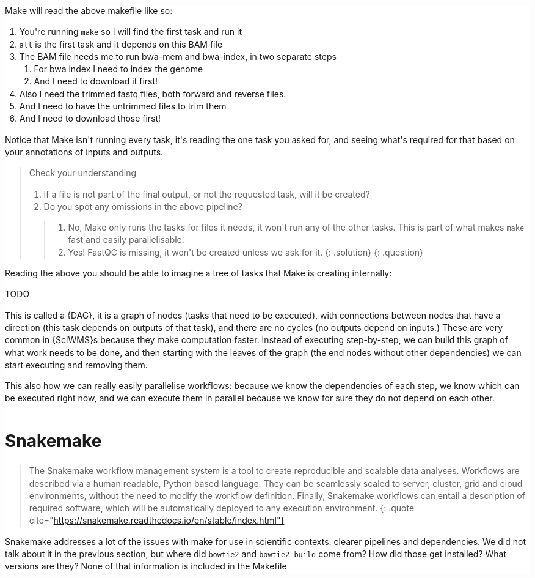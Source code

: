 Make will read the above makefile like so:

1. You're running `make` so I will find the first task and run it
2. `all` is the first task and it depends on this BAM file
3. The BAM file needs me to run bwa-mem and bwa-index, in two separate steps
	1. For bwa index I need to index the genome
	2. And I need to download it first!
4. Also I need the trimmed fastq files, both forward and reverse files.
5. And I need to have the untrimmed files to trim them
6. And I need to download those first!

Notice that Make isn't running every task, it's reading the one task you asked for, and seeing what's required for that based on your annotations of inputs and outputs.

> <question-title>Check your understanding</question-title>
>
> 1. If a file is not part of the final output, or not the requested task, will it be created?
> 2. Do you spot any omissions in the above pipeline?
>
> > <solution-title></solution-title>
> > 1. No, Make only runs the tasks for files it needs, it won't run any of the other tasks. This is part of what makes `make` fast and easily parallelisable.
> > 2. Yes! FastQC is missing, it won't be created unless we ask for it.
> {: .solution}
{: .question}

Reading the above you should be able to imagine a tree of tasks that Make is creating internally:

TODO

This is called a {DAG}, it is a graph of nodes (tasks that need to be executed), with connections between nodes that have a direction (this task depends on outputs of that task), and there are no cycles (no outputs depend on inputs.) These are very common in {SciWMS}s because they make computation faster. Instead of executing step-by-step, we can build this graph of what work needs to be done, and then starting with the leaves of the graph (the end nodes without other dependencies) we can start executing and removing them.

This also how we can really easily parallelise workflows: because we know the dependencies of each step, we know which can be executed right now, and we can execute them in parallel because we know for sure they do not depend on each other.

# Snakemake

> The Snakemake workflow management system is a tool to create reproducible and scalable data analyses. Workflows are described via a human readable, Python based language. They can be seamlessly scaled to server, cluster, grid and cloud environments, without the need to modify the workflow definition. Finally, Snakemake workflows can entail a description of required software, which will be automatically deployed to any execution environment.
{: .quote cite="https://snakemake.readthedocs.io/en/stable/index.html"}

Snakemake addresses a lot of the issues with make for use in scientific contexts: clearer pipelines and dependencies. We did not talk about it in the previous section, but where did `bowtie2` and `bowtie2-build` come from? How did those get installed? What versions are they? None of that information is included in the Makefile
